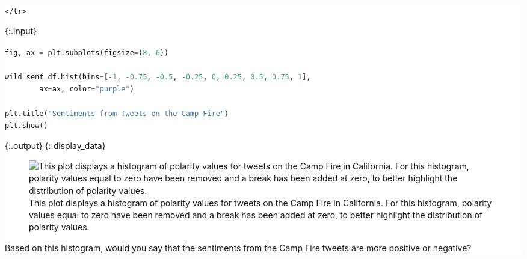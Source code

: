     </tr>
  </tbody>
</table>
</div>





{:.input}
```python
fig, ax = plt.subplots(figsize=(8, 6))

wild_sent_df.hist(bins=[-1, -0.75, -0.5, -0.25, 0, 0.25, 0.5, 0.75, 1],
        ax=ax, color="purple")

plt.title("Sentiments from Tweets on the Camp Fire")
plt.show()
```

{:.output}
{:.display_data}

<figure>

<img src = "{{ site.url }}/images/courses/intermediate-earth-data-science-textbook/07-apis-twitter/02-twitter-api/2018-02-05-twitter-05-sentiment-analysis/2018-02-05-twitter-05-sentiment-analysis_24_0.png" alt = "This plot displays a histogram of polarity values for tweets on the Camp Fire in California. For this histogram, polarity values equal to zero have been removed and a break has been added at zero, to better highlight the distribution of polarity values.">
<figcaption>This plot displays a histogram of polarity values for tweets on the Camp Fire in California. For this histogram, polarity values equal to zero have been removed and a break has been added at zero, to better highlight the distribution of polarity values.</figcaption>

</figure>




Based on this histogram, would you say that the sentiments from the Camp Fire tweets are more positive or negative?

